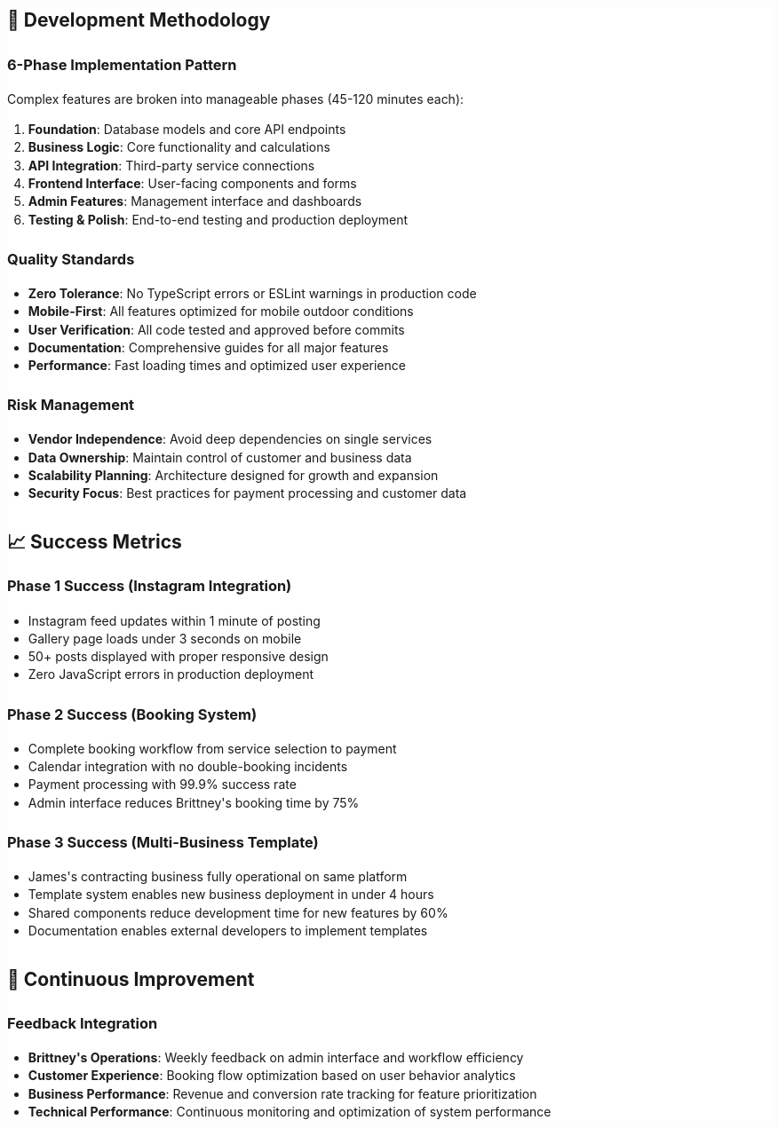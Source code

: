 ## **🔧 Development Methodology**

### **6-Phase Implementation Pattern**
Complex features are broken into manageable phases (45-120 minutes each):
1. **Foundation**: Database models and core API endpoints
2. **Business Logic**: Core functionality and calculations
3. **API Integration**: Third-party service connections
4. **Frontend Interface**: User-facing components and forms
5. **Admin Features**: Management interface and dashboards
6. **Testing & Polish**: End-to-end testing and production deployment

### **Quality Standards**
- **Zero Tolerance**: No TypeScript errors or ESLint warnings in production code
- **Mobile-First**: All features optimized for mobile outdoor conditions
- **User Verification**: All code tested and approved before commits
- **Documentation**: Comprehensive guides for all major features
- **Performance**: Fast loading times and optimized user experience

### **Risk Management**
- **Vendor Independence**: Avoid deep dependencies on single services
- **Data Ownership**: Maintain control of customer and business data
- **Scalability Planning**: Architecture designed for growth and expansion
- **Security Focus**: Best practices for payment processing and customer data

## **📈 Success Metrics**

### **Phase 1 Success (Instagram Integration)**
- Instagram feed updates within 1 minute of posting
- Gallery page loads under 3 seconds on mobile
- 50+ posts displayed with proper responsive design
- Zero JavaScript errors in production deployment

### **Phase 2 Success (Booking System)**
- Complete booking workflow from service selection to payment
- Calendar integration with no double-booking incidents
- Payment processing with 99.9% success rate
- Admin interface reduces Brittney's booking time by 75%

### **Phase 3 Success (Multi-Business Template)**
- James's contracting business fully operational on same platform
- Template system enables new business deployment in under 4 hours
- Shared components reduce development time for new features by 60%
- Documentation enables external developers to implement templates

## **🔄 Continuous Improvement**

### **Feedback Integration**
- **Brittney's Operations**: Weekly feedback on admin interface and workflow efficiency
- **Customer Experience**: Booking flow optimization based on user behavior analytics
- **Business Performance**: Revenue and conversion rate tracking for feature prioritization
- **Technical Performance**: Continuous monitoring and optimization of system performance
